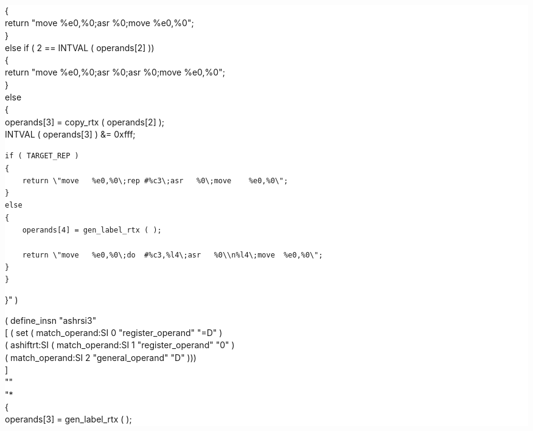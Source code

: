 {
\
return "move %e0,%0;asr %0;move %e0,%0";
\
}
\
else if ( 2 == INTVAL ( operands\[2] ))
\
{
\
return "move %e0,%0;asr %0;asr %0;move %e0,%0";
\
}
\
else
\
{
\
operands\[3] = copy\_rtx ( operands\[2] );
\
INTVAL ( operands\[3] ) &= 0xfff;

```
if ( TARGET_REP )
{
    return \"move	%e0,%0\;rep	#%c3\;asr	%0\;move	%e0,%0\";
}
else
{
    operands[4] = gen_label_rtx ( );
    
    return \"move	%e0,%0\;do	#%c3,%l4\;asr	%0\\n%l4\;move	%e0,%0\";
}
}
```

}" )

( define\_insn "ashrsi3"
\
\[ ( set ( match\_operand:SI 0 "register\_operand" "=D" )
\
( ashiftrt:SI ( match\_operand:SI 1 "register\_operand" "0" )
\
( match\_operand:SI 2 "general\_operand" "D" )))
\
]
\
""
\
"\*
\
{
\
operands\[3] = gen\_label\_rtx ( );
